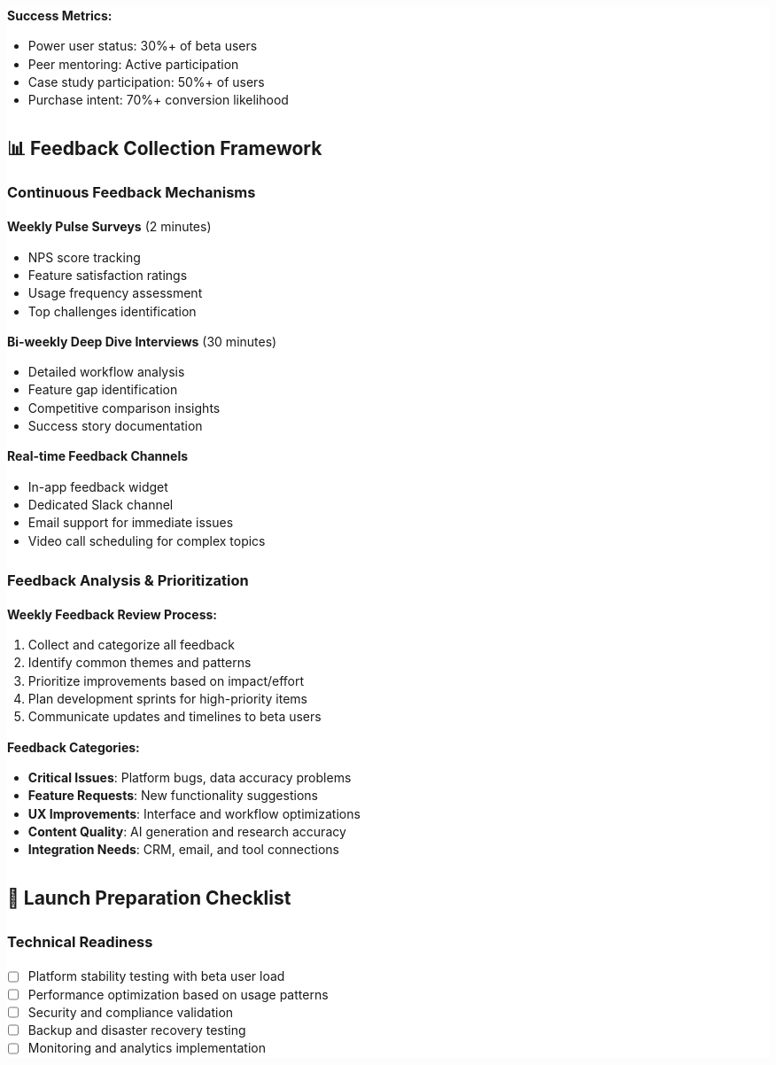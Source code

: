 **Success Metrics:**
- Power user status: 30%+ of beta users
- Peer mentoring: Active participation
- Case study participation: 50%+ of users
- Purchase intent: 70%+ conversion likelihood

## 📊 Feedback Collection Framework

### Continuous Feedback Mechanisms

**Weekly Pulse Surveys** (2 minutes)
- NPS score tracking
- Feature satisfaction ratings
- Usage frequency assessment
- Top challenges identification

**Bi-weekly Deep Dive Interviews** (30 minutes)
- Detailed workflow analysis
- Feature gap identification
- Competitive comparison insights
- Success story documentation

**Real-time Feedback Channels**
- In-app feedback widget
- Dedicated Slack channel
- Email support for immediate issues
- Video call scheduling for complex topics

### Feedback Analysis & Prioritization

**Weekly Feedback Review Process:**
1. Collect and categorize all feedback
2. Identify common themes and patterns
3. Prioritize improvements based on impact/effort
4. Plan development sprints for high-priority items
5. Communicate updates and timelines to beta users

**Feedback Categories:**
- **Critical Issues**: Platform bugs, data accuracy problems
- **Feature Requests**: New functionality suggestions
- **UX Improvements**: Interface and workflow optimizations  
- **Content Quality**: AI generation and research accuracy
- **Integration Needs**: CRM, email, and tool connections

## 🚀 Launch Preparation Checklist

### Technical Readiness
- [ ] Platform stability testing with beta user load
- [ ] Performance optimization based on usage patterns
- [ ] Security and compliance validation
- [ ] Backup and disaster recovery testing
- [ ] Monitoring and analytics implementation
